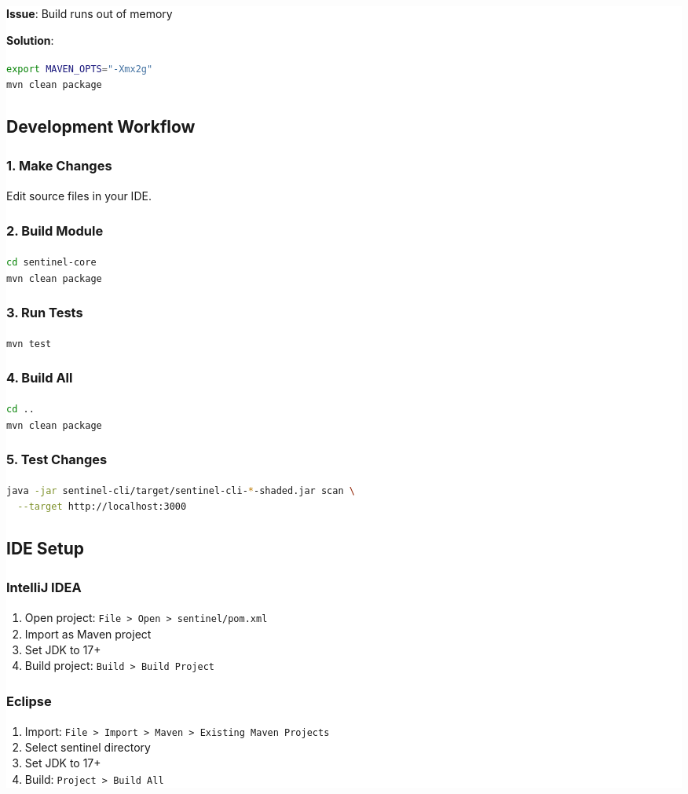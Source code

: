 **Issue**: Build runs out of memory

**Solution**:
```bash
export MAVEN_OPTS="-Xmx2g"
mvn clean package
```

## Development Workflow

### 1. Make Changes

Edit source files in your IDE.

### 2. Build Module

```bash
cd sentinel-core
mvn clean package
```

### 3. Run Tests

```bash
mvn test
```

### 4. Build All

```bash
cd ..
mvn clean package
```

### 5. Test Changes

```bash
java -jar sentinel-cli/target/sentinel-cli-*-shaded.jar scan \
  --target http://localhost:3000
```

## IDE Setup

### IntelliJ IDEA

1. Open project: `File > Open > sentinel/pom.xml`
2. Import as Maven project
3. Set JDK to 17+
4. Build project: `Build > Build Project`

### Eclipse

1. Import: `File > Import > Maven > Existing Maven Projects`
2. Select sentinel directory
3. Set JDK to 17+
4. Build: `Project > Build All`
